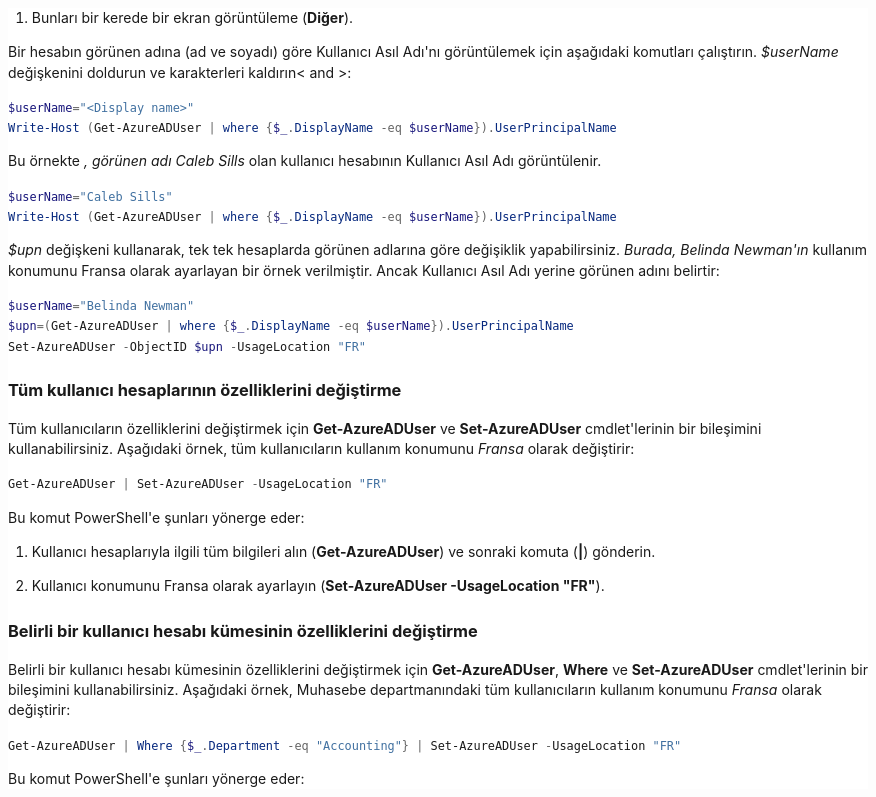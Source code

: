 1. Bunları bir kerede bir ekran görüntüleme (**Diğer**).

Bir hesabın görünen adına (ad ve soyadı) göre Kullanıcı Asıl Adı'nı görüntülemek için aşağıdaki komutları çalıştırın. *$userName* değişkenini doldurun ve karakterleri kaldırın\< and >:
  
```powershell
$userName="<Display name>"
Write-Host (Get-AzureADUser | where {$_.DisplayName -eq $userName}).UserPrincipalName
```

Bu örnekte *, görünen adı Caleb Sills* olan kullanıcı hesabının Kullanıcı Asıl Adı görüntülenir.
  
```powershell
$userName="Caleb Sills"
Write-Host (Get-AzureADUser | where {$_.DisplayName -eq $userName}).UserPrincipalName
```

*$upn* değişkeni kullanarak, tek tek hesaplarda görünen adlarına göre değişiklik yapabilirsiniz. *Burada, Belinda Newman'ın* kullanım konumunu Fransa olarak ayarlayan bir örnek verilmiştir. Ancak Kullanıcı Asıl Adı yerine görünen adını belirtir:
  
```powershell
$userName="Belinda Newman"
$upn=(Get-AzureADUser | where {$_.DisplayName -eq $userName}).UserPrincipalName
Set-AzureADUser -ObjectID $upn -UsageLocation "FR"
```

### <a name="change-properties-for-all-user-accounts"></a>Tüm kullanıcı hesaplarının özelliklerini değiştirme

Tüm kullanıcıların özelliklerini değiştirmek için **Get-AzureADUser** ve **Set-AzureADUser** cmdlet'lerinin bir bileşimini kullanabilirsiniz. Aşağıdaki örnek, tüm kullanıcıların kullanım konumunu *Fransa* olarak değiştirir:
  
```powershell
Get-AzureADUser | Set-AzureADUser -UsageLocation "FR"
```

Bu komut PowerShell'e şunları yönerge eder:
  
1. Kullanıcı hesaplarıyla ilgili tüm bilgileri alın (**Get-AzureADUser**) ve sonraki komuta (**|**) gönderin.

1. Kullanıcı konumunu Fransa olarak ayarlayın (**Set-AzureADUser -UsageLocation "FR"**).

### <a name="change-properties-for-a-specific-set-of-user-accounts"></a>Belirli bir kullanıcı hesabı kümesinin özelliklerini değiştirme

Belirli bir kullanıcı hesabı kümesinin özelliklerini değiştirmek için **Get-AzureADUser**, **Where** ve **Set-AzureADUser** cmdlet'lerinin bir bileşimini kullanabilirsiniz. Aşağıdaki örnek, Muhasebe departmanındaki tüm kullanıcıların kullanım konumunu *Fransa* olarak değiştirir:
  
```powershell
Get-AzureADUser | Where {$_.Department -eq "Accounting"} | Set-AzureADUser -UsageLocation "FR"
```

Bu komut PowerShell'e şunları yönerge eder:
  